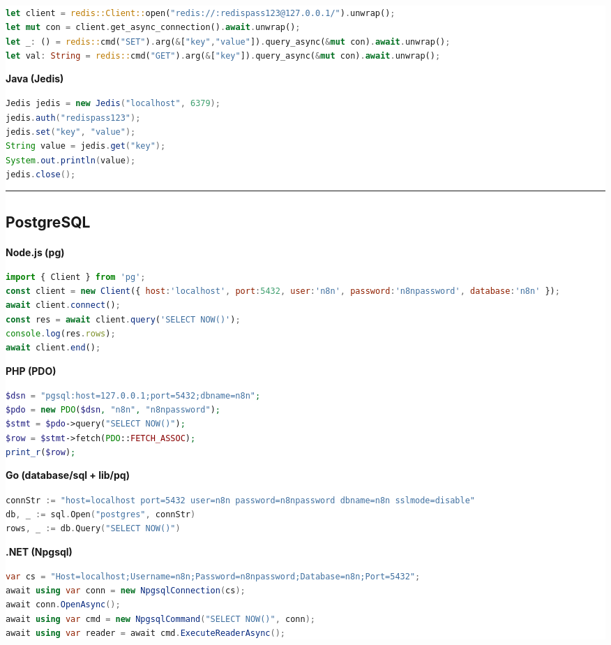 ```rust
let client = redis::Client::open("redis://:redispass123@127.0.0.1/").unwrap();
let mut con = client.get_async_connection().await.unwrap();
let _: () = redis::cmd("SET").arg(&["key","value"]).query_async(&mut con).await.unwrap();
let val: String = redis::cmd("GET").arg(&["key"]).query_async(&mut con).await.unwrap();
```

**Java (Jedis)**

```java
Jedis jedis = new Jedis("localhost", 6379);
jedis.auth("redispass123");
jedis.set("key", "value");
String value = jedis.get("key");
System.out.println(value);
jedis.close();
```

---

## PostgreSQL

**Node.js (pg)**

```javascript
import { Client } from 'pg';
const client = new Client({ host:'localhost', port:5432, user:'n8n', password:'n8npassword', database:'n8n' });
await client.connect();
const res = await client.query('SELECT NOW()');
console.log(res.rows);
await client.end();
```

**PHP (PDO)**

```php
$dsn = "pgsql:host=127.0.0.1;port=5432;dbname=n8n";
$pdo = new PDO($dsn, "n8n", "n8npassword");
$stmt = $pdo->query("SELECT NOW()");
$row = $stmt->fetch(PDO::FETCH_ASSOC);
print_r($row);
```

**Go (database/sql + lib/pq)**

```go
connStr := "host=localhost port=5432 user=n8n password=n8npassword dbname=n8n sslmode=disable"
db, _ := sql.Open("postgres", connStr)
rows, _ := db.Query("SELECT NOW()")
```

**.NET (Npgsql)**

```csharp
var cs = "Host=localhost;Username=n8n;Password=n8npassword;Database=n8n;Port=5432";
await using var conn = new NpgsqlConnection(cs);
await conn.OpenAsync();
await using var cmd = new NpgsqlCommand("SELECT NOW()", conn);
await using var reader = await cmd.ExecuteReaderAsync();
```
